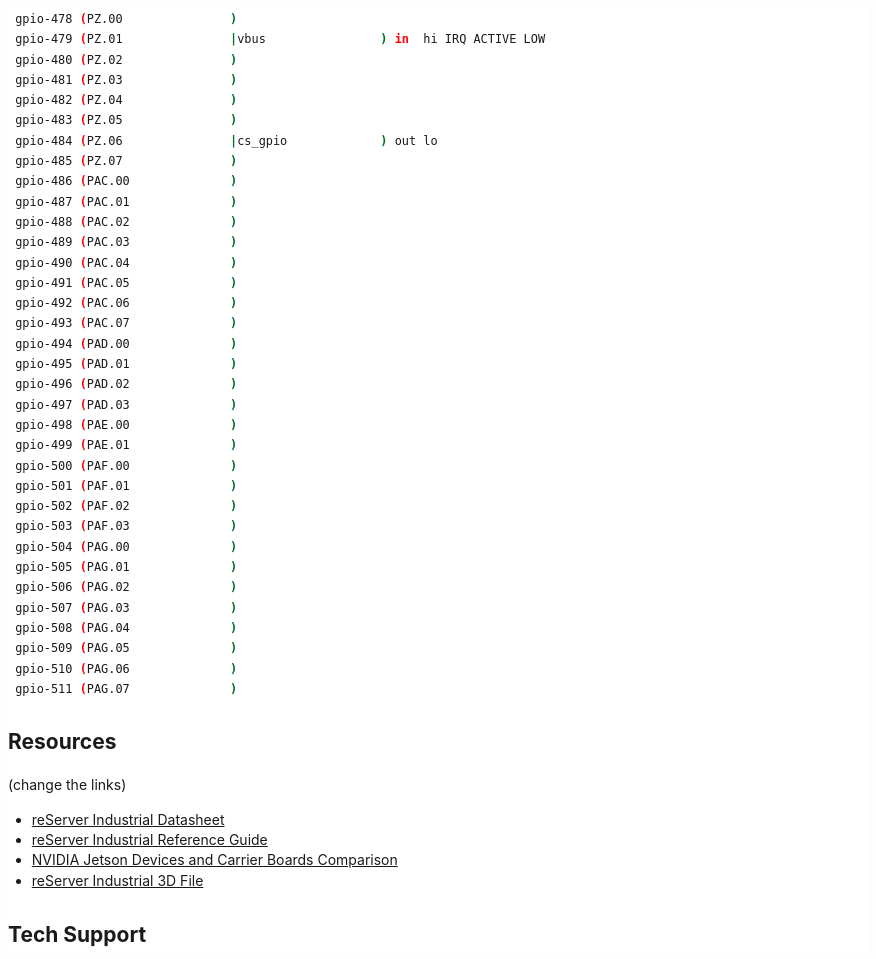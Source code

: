 ```sh
 gpio-478 (PZ.00               )
 gpio-479 (PZ.01               |vbus                ) in  hi IRQ ACTIVE LOW
 gpio-480 (PZ.02               )
 gpio-481 (PZ.03               )
 gpio-482 (PZ.04               )
 gpio-483 (PZ.05               )
 gpio-484 (PZ.06               |cs_gpio             ) out lo
 gpio-485 (PZ.07               )
 gpio-486 (PAC.00              )
 gpio-487 (PAC.01              )
 gpio-488 (PAC.02              )
 gpio-489 (PAC.03              )
 gpio-490 (PAC.04              )
 gpio-491 (PAC.05              )
 gpio-492 (PAC.06              )
 gpio-493 (PAC.07              )
 gpio-494 (PAD.00              )
 gpio-495 (PAD.01              )
 gpio-496 (PAD.02              )
 gpio-497 (PAD.03              )
 gpio-498 (PAE.00              )
 gpio-499 (PAE.01              )
 gpio-500 (PAF.00              )
 gpio-501 (PAF.01              )
 gpio-502 (PAF.02              )
 gpio-503 (PAF.03              )
 gpio-504 (PAG.00              )
 gpio-505 (PAG.01              )
 gpio-506 (PAG.02              )
 gpio-507 (PAG.03              )
 gpio-508 (PAG.04              )
 gpio-509 (PAG.05              )
 gpio-510 (PAG.06              )
 gpio-511 (PAG.07              )
```

## Resources

(change the links)
- [reServer Industrial Datasheet](https://files.seeedstudio.com/wiki/reServer-Industrial/reServer-Industrial-Datasheet.pdf)
- [reServer Industrial Reference Guide](https://files.seeedstudio.com/wiki/reServer-Industrial/reServer-Industrial-Reference-Guide.pdf)
- [NVIDIA Jetson Devices and Carrier Boards Comparison](https://files.seeedstudio.com/products/NVIDIA/NVIDIA-Jetson-Devices-and-carrier-boards-comparision.pdf)
- [reServer Industrial 3D File](https://files.seeedstudio.com/wiki/reServer-Industrial/reServer-Industrial-3D.stp)

## Tech Support
